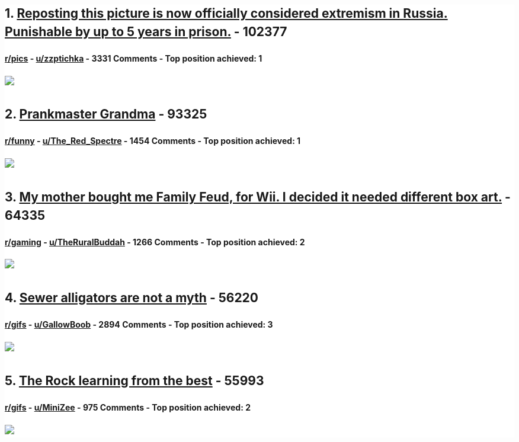 ## 1. [Reposting this picture is now officially considered extremism in Russia. Punishable by up to 5 years in prison.](http://reddit.com/r/pics/comments/63gcep/reposting_this_picture_is_now_officially/) - 102377
#### [r/pics](http://reddit.com/r/pics) - [u/zzptichka](http://reddit.com/u/zzptichka) - 3331 Comments - Top position achieved: 1

<a href="https://i.redd.it/v89ydq675lpy.jpg"><img src="https://a.thumbs.redditmedia.com/PNxNzwpgA1tK_3TUY5MVa88124bj-i5EIauGnnYZad0.jpg"></img></a>

## 2. [Prankmaster Grandma](http://reddit.com/r/funny/comments/63czzn/prankmaster_grandma/) - 93325
#### [r/funny](http://reddit.com/r/funny) - [u/The_Red_Spectre](http://reddit.com/u/The_Red_Spectre) - 1454 Comments - Top position achieved: 1

<a href="https://i.imgur.com/uIcJmqC.gifv"><img src="https://b.thumbs.redditmedia.com/9w45J2hxyASYQpBXue46IYDYjJdashNwgyFBMFcgahg.jpg"></img></a>

## 3. [My mother bought me Family Feud, for Wii. I decided it needed different box art.](http://reddit.com/r/gaming/comments/63fpps/my_mother_bought_me_family_feud_for_wii_i_decided/) - 64335
#### [r/gaming](http://reddit.com/r/gaming) - [u/TheRuralBuddah](http://reddit.com/u/TheRuralBuddah) - 1266 Comments - Top position achieved: 2

<a href="http://i.imgur.com/GC8bQUr.jpg"><img src="https://a.thumbs.redditmedia.com/_IvZSWgXIJah1tjxxzPozRwpk-84dnRZg_pZ-FbSs44.jpg"></img></a>

## 4. [Sewer alligators are not a myth](http://reddit.com/r/gifs/comments/63exd0/sewer_alligators_are_not_a_myth/) - 56220
#### [r/gifs](http://reddit.com/r/gifs) - [u/GallowBoob](http://reddit.com/u/GallowBoob) - 2894 Comments - Top position achieved: 3

<a href="http://i.imgur.com/yBSJqty.gifv"><img src="https://a.thumbs.redditmedia.com/YEuaKHM2C3ek1HYoUhbPKAy7GCxOy6TNtJ7U0qEepD4.jpg"></img></a>

## 5. [The Rock learning from the best](http://reddit.com/r/gifs/comments/63bad0/the_rock_learning_from_the_best/) - 55993
#### [r/gifs](http://reddit.com/r/gifs) - [u/MiniZee](http://reddit.com/u/MiniZee) - 975 Comments - Top position achieved: 2

<a href="https://gfycat.com/NextRedBongo"><img src="https://b.thumbs.redditmedia.com/yeYwXHUJXXdHDWlmpSl2fIshqB_WPnDZ7184wftjEIo.jpg"></img></a>
